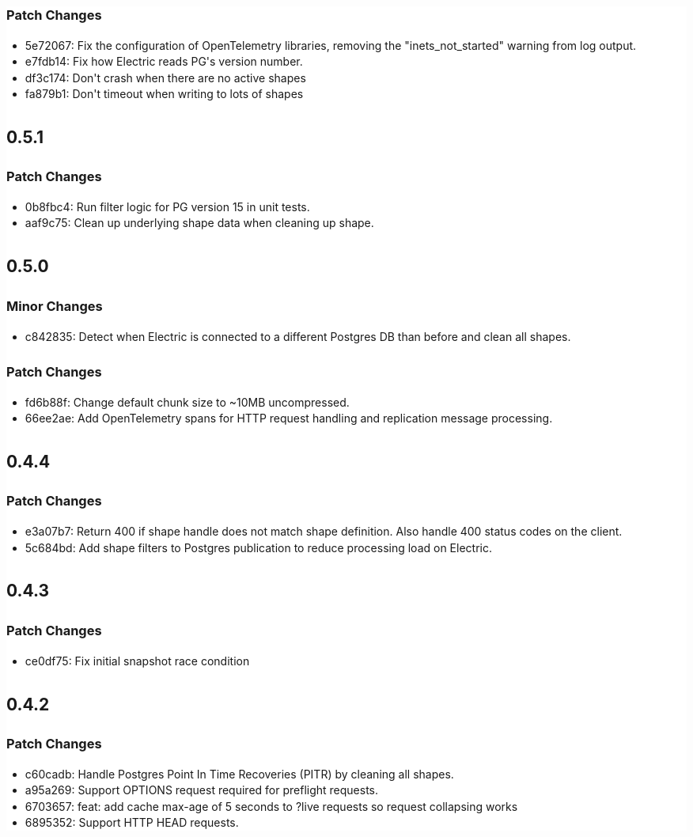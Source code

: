 ### Patch Changes

- 5e72067: Fix the configuration of OpenTelemetry libraries, removing the "inets_not_started" warning from log output.
- e7fdb14: Fix how Electric reads PG's version number.
- df3c174: Don't crash when there are no active shapes
- fa879b1: Don't timeout when writing to lots of shapes

## 0.5.1

### Patch Changes

- 0b8fbc4: Run filter logic for PG version 15 in unit tests.
- aaf9c75: Clean up underlying shape data when cleaning up shape.

## 0.5.0

### Minor Changes

- c842835: Detect when Electric is connected to a different Postgres DB than before and clean all shapes.

### Patch Changes

- fd6b88f: Change default chunk size to ~10MB uncompressed.
- 66ee2ae: Add OpenTelemetry spans for HTTP request handling and replication message processing.

## 0.4.4

### Patch Changes

- e3a07b7: Return 400 if shape handle does not match shape definition. Also handle 400 status codes on the client.
- 5c684bd: Add shape filters to Postgres publication to reduce processing load on Electric.

## 0.4.3

### Patch Changes

- ce0df75: Fix initial snapshot race condition

## 0.4.2

### Patch Changes

- c60cadb: Handle Postgres Point In Time Recoveries (PITR) by cleaning all shapes.
- a95a269: Support OPTIONS request required for preflight requests.
- 6703657: feat: add cache max-age of 5 seconds to ?live requests so request collapsing works
- 6895352: Support HTTP HEAD requests.
